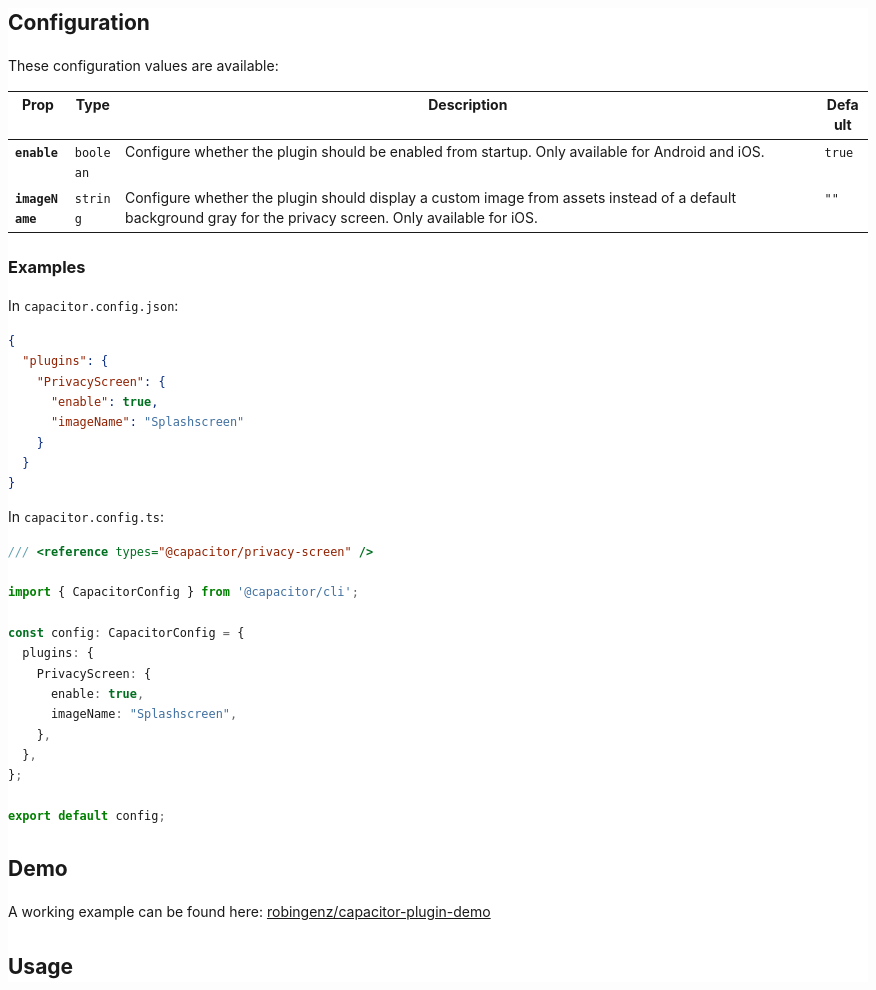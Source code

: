 ## Configuration

<docgen-config>


These configuration values are available:

| Prop            | Type                 | Description                                                                                                                                                 | Default           |
| --------------- | -------------------- | ----------------------------------------------------------------------------------------------------------------------------------------------------------- | ----------------- |
| **`enable`**    | <code>boolean</code> | Configure whether the plugin should be enabled from startup. Only available for Android and iOS.                                                            | <code>true</code> |
| **`imageName`** | <code>string</code>  | Configure whether the plugin should display a custom image from assets instead of a default background gray for the privacy screen. Only available for iOS. | <code>""</code>   |

### Examples

In `capacitor.config.json`:

```json
{
  "plugins": {
    "PrivacyScreen": {
      "enable": true,
      "imageName": "Splashscreen"
    }
  }
}
```

In `capacitor.config.ts`:

```ts
/// <reference types="@capacitor/privacy-screen" />

import { CapacitorConfig } from '@capacitor/cli';

const config: CapacitorConfig = {
  plugins: {
    PrivacyScreen: {
      enable: true,
      imageName: "Splashscreen",
    },
  },
};

export default config;
```

</docgen-config>

## Demo

A working example can be found here: [robingenz/capacitor-plugin-demo](https://github.com/robingenz/capacitor-plugin-demo)

## Usage
